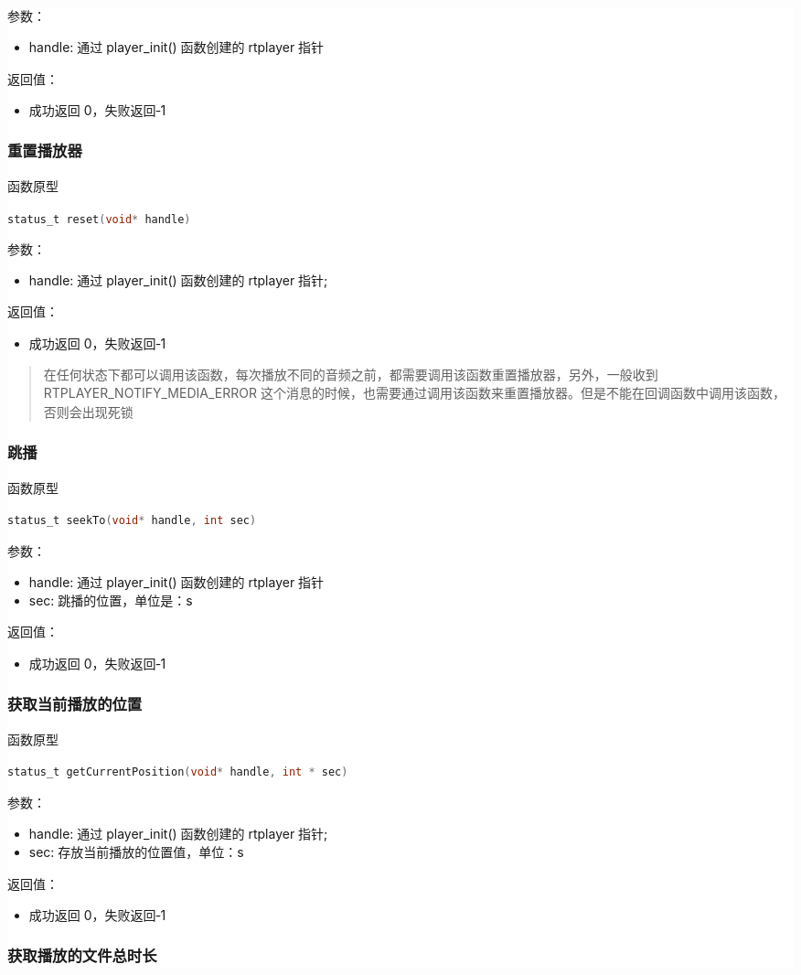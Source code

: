 参数：

- handle: 通过 player_init() 函数创建的 rtplayer 指针

返回值：

- 成功返回 0，失败返回‑1

### 重置播放器

函数原型

```c
status_t reset(void* handle)
```

参数：

- handle: 通过 player_init() 函数创建的 rtplayer 指针;

返回值：

- 成功返回 0，失败返回‑1

> 在任何状态下都可以调用该函数，每次播放不同的音频之前，都需要调用该函数重置播放器，另外，一般收到 RTPLAYER_NOTIFY_MEDIA_ERROR 这个消息的时候，也需要通过调用该函数来重置播放器。但是不能在回调函数中调用该函数，否则会出现死锁

### 跳播

函数原型

```c
status_t seekTo(void* handle, int sec)
```

参数：

- handle: 通过 player_init() 函数创建的 rtplayer 指针
- sec: 跳播的位置，单位是：s

返回值：

- 成功返回 0，失败返回‑1

### 获取当前播放的位置

函数原型

```c
status_t getCurrentPosition(void* handle, int * sec)
```

参数：

- handle: 通过 player_init() 函数创建的 rtplayer 指针;
- sec: 存放当前播放的位置值，单位：s

返回值：

- 成功返回 0，失败返回‑1

### 获取播放的文件总时长
